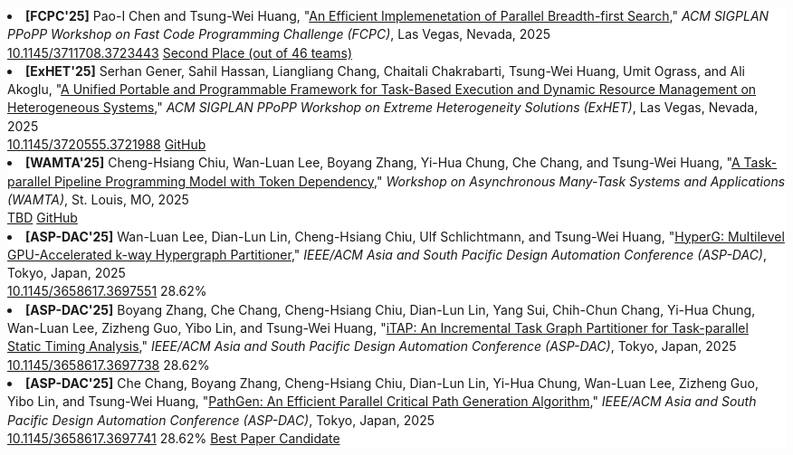   <li><b>[FCPC'25]</b> Pao-I Chen and Tsung-Wei Huang, "<a href="{{ site.url }}{{ site.baseurl }}/papers/2025-FCPC.pdf">An Efficient Implemenetation of Parallel Breadth-first Search</a>," <i>ACM SIGPLAN PPoPP Workshop on Fast Code Programming Challenge (FCPC)</i>, Las Vegas, Nevada, 2025<br>
  <a href="https://doi.org/10.1145/3711708.3723443" class="badge badge-primary">10.1145/3711708.3723443</a>
  <a href="https://fastcode.org/events/fastcode-challenge/" class="badge badge-warning">Second Place (out of 46 teams)</a>
  </li>
  
  <li><b>[ExHET'25]</b> Serhan Gener, Sahil Hassan, Liangliang Chang, Chaitali Chakrabarti, Tsung-Wei Huang, Umit Ograss, and Ali Akoglu, "<a href="{{ site.url }}{{ site.baseurl }}/papers/2025-ExHET.pdf">A Unified Portable and Programmable Framework for Task-Based Execution and Dynamic Resource Management on Heterogeneous Systems</a>," <i>ACM SIGPLAN PPoPP Workshop on Extreme Heterogeneity Solutions (ExHET)</i>, Las Vegas, Nevada, 2025<br>
  <a href="https://doi.org/10.1145/3720555.3721988" class="badge badge-primary">10.1145/3720555.3721988</a>
  <a href="https://ua-rcl.github.io/projects/cedr/" class="badge badge-success">GitHub</a>
  </li>
  
  <li><b>[WAMTA'25]</b> Cheng-Hsiang Chiu, Wan-Luan Lee, Boyang Zhang, Yi-Hua Chung, Che Chang, and Tsung-Wei Huang, "<a href="{{ site.url }}{{ site.baseurl }}/papers/2025-wamta.pdf">A Task-parallel Pipeline Programming Model with Token
Dependency</a>," <i>Workshop on Asynchronous Many-Task Systems and Applications (WAMTA)</i>, St. Louis, MO, 2025<br>
  <a href="" class="badge badge-primary">TBD</a>
  <a href="https://taskflow.github.io/taskflow/TaskParallelPipelineWithTokenDependencies.html" class="badge badge-success">GitHub</a>
  </li>

  <li><b>[ASP-DAC'25]</b> Wan-Luan Lee, Dian-Lun Lin, Cheng-Hsiang Chiu, Ulf Schlichtmann, and Tsung-Wei Huang, "<a href="{{ site.url }}{{ site.baseurl }}/papers/2025-ASPDAC-HyperG.pdf">HyperG: Multilevel GPU-Accelerated k-way Hypergraph Partitioner</a>," <i>IEEE/ACM Asia and South Pacific Design Automation Conference (ASP-DAC)</i>, Tokyo, Japan, 2025<br>
  <a href="https://doi.org/10.1145/3658617.3697551" class="badge badge-primary">10.1145/3658617.3697551</a>
  <span class="badge badge-secondary">28.62%</span>
  </li>

  <li><b>[ASP-DAC'25]</b> Boyang Zhang, Che Chang, Cheng-Hsiang Chiu, Dian-Lun Lin, Yang Sui, Chih-Chun Chang, Yi-Hua Chung, Wan-Luan Lee, Zizheng Guo, Yibo Lin, and Tsung-Wei Huang, "<a href="{{ site.url }}{{ site.baseurl }}/papers/2025-ASPDAC-iTAP.pdf">iTAP: An Incremental Task Graph Partitioner for Task-parallel Static Timing Analysis</a>," <i>IEEE/ACM Asia and South Pacific Design Automation Conference (ASP-DAC)</i>, Tokyo, Japan, 2025<br>
  <a href="https://doi.org/10.1145/3658617.3697738" class="badge badge-primary">10.1145/3658617.3697738</a>
  <span class="badge badge-secondary">28.62%</span>
  </li>

  <li><b>[ASP-DAC'25]</b> Che Chang, Boyang Zhang, Cheng-Hsiang Chiu, Dian-Lun Lin, Yi-Hua Chung, Wan-Luan Lee, Zizheng Guo, Yibo Lin, and Tsung-Wei Huang, "<a href="{{ site.url }}{{ site.baseurl }}/papers/2025-ASPDAC-PathGen.pdf">PathGen: An Efficient Parallel Critical Path Generation Algorithm</a>," <i>IEEE/ACM Asia and South Pacific Design Automation Conference (ASP-DAC)</i>, Tokyo, Japan, 2025<br>
  <a href="https://doi.org/10.1145/3658617.3697741" class="badge badge-primary">10.1145/3658617.3697741</a>
  <span class="badge badge-secondary">28.62%</span>
  <a href="https://tsys.jp/aspdac/2025/program/program.html" class="badge badge-warning">Best Paper Candidate</a>
  </li>
